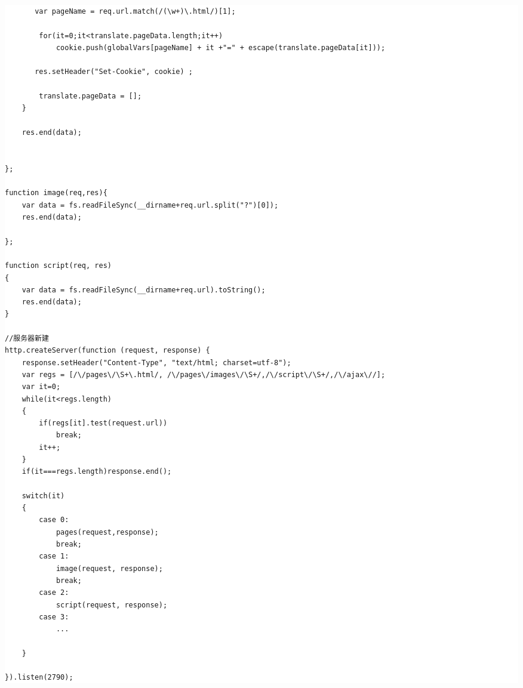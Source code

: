 ```
       var pageName = req.url.match(/(\w+)\.html/)[1]; 

        for(it=0;it<translate.pageData.length;it++) 
            cookie.push(globalVars[pageName] + it +"=" + escape(translate.pageData[it]));

       res.setHeader("Set-Cookie", cookie) ;
    
        translate.pageData = [];
    } 
    
    res.end(data);


};

function image(req,res){
    var data = fs.readFileSync(__dirname+req.url.split("?")[0]);
    res.end(data);
    
};

function script(req, res)
{ 
    var data = fs.readFileSync(__dirname+req.url).toString();
    res.end(data);
}

//服务器新建
http.createServer(function (request, response) {
    response.setHeader("Content-Type", "text/html; charset=utf-8");
    var regs = [/\/pages\/\S+\.html/, /\/pages\/images\/\S+/,/\/script\/\S+/,/\/ajax\//];
    var it=0;
    while(it<regs.length)
    {
        if(regs[it].test(request.url))
            break;
        it++;
    }
    if(it===regs.length)response.end();
    
    switch(it)
    {
        case 0:
            pages(request,response);
            break;
        case 1:
            image(request, response);
            break;
        case 2:
            script(request, response);
        case 3:
            ...
        
    }

}).listen(2790);

```
